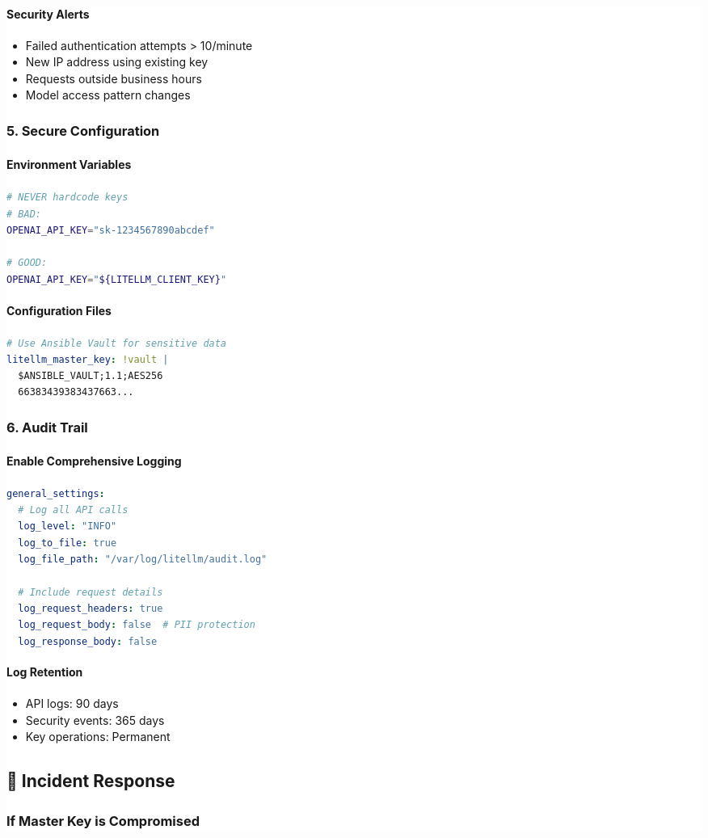 #### Security Alerts
- Failed authentication attempts > 10/minute
- New IP address using existing key
- Requests outside business hours
- Model access pattern changes

### 5. Secure Configuration

#### Environment Variables
```bash
# NEVER hardcode keys
# BAD:
OPENAI_API_KEY="sk-1234567890abcdef"

# GOOD:
OPENAI_API_KEY="${LITELLM_CLIENT_KEY}"
```

#### Configuration Files
```yaml
# Use Ansible Vault for sensitive data
litellm_master_key: !vault |
  $ANSIBLE_VAULT;1.1;AES256
  66383439383437663...
```

### 6. Audit Trail

#### Enable Comprehensive Logging
```yaml
general_settings:
  # Log all API calls
  log_level: "INFO"
  log_to_file: true
  log_file_path: "/var/log/litellm/audit.log"
  
  # Include request details
  log_request_headers: true
  log_request_body: false  # PII protection
  log_response_body: false
```

#### Log Retention
- API logs: 90 days
- Security events: 365 days
- Key operations: Permanent

## 🚨 Incident Response

### If Master Key is Compromised

